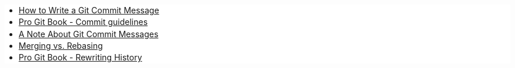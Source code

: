 - [How to Write a Git Commit Message](https://chris.beams.io/posts/git-commit/)
- [Pro Git Book - Commit guidelines](https://git-scm.com/book/en/v2/Distributed-Git-Contributing-to-a-Project#_commit_guidelines)
- [A Note About Git Commit Messages](https://tbaggery.com/2008/04/19/a-note-about-git-commit-messages.html)
- [Merging vs. Rebasing](https://www.atlassian.com/git/tutorials/merging-vs-rebasing)
- [Pro Git Book - Rewriting History](https://git-scm.com/book/en/v2/Git-Tools-Rewriting-History)
